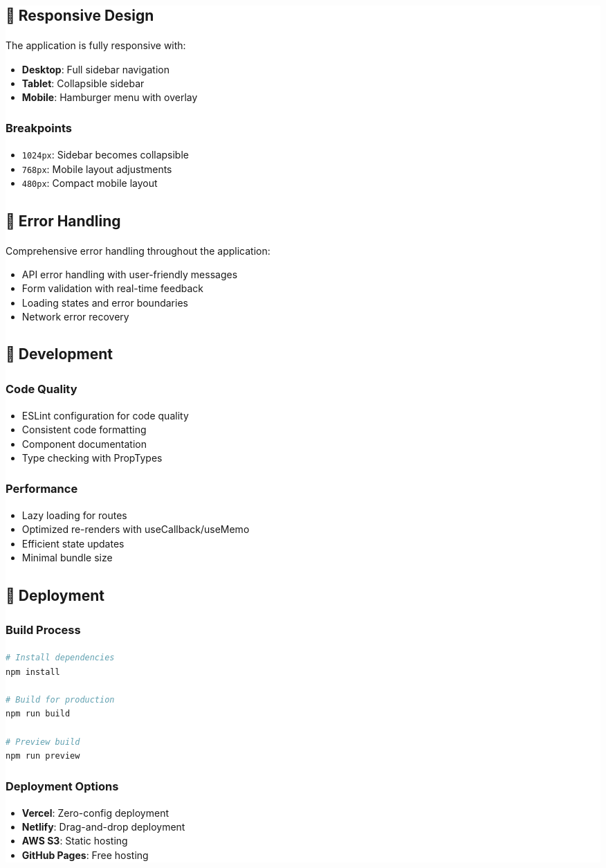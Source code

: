 ## 📱 Responsive Design

The application is fully responsive with:
- **Desktop**: Full sidebar navigation
- **Tablet**: Collapsible sidebar
- **Mobile**: Hamburger menu with overlay

### Breakpoints
- `1024px`: Sidebar becomes collapsible
- `768px`: Mobile layout adjustments
- `480px`: Compact mobile layout

## 🧪 Error Handling

Comprehensive error handling throughout the application:
- API error handling with user-friendly messages
- Form validation with real-time feedback
- Loading states and error boundaries
- Network error recovery

## 🔧 Development

### Code Quality
- ESLint configuration for code quality
- Consistent code formatting
- Component documentation
- Type checking with PropTypes

### Performance
- Lazy loading for routes
- Optimized re-renders with useCallback/useMemo
- Efficient state updates
- Minimal bundle size

## 🚀 Deployment

### Build Process
```bash
# Install dependencies
npm install

# Build for production
npm run build

# Preview build
npm run preview
```

### Deployment Options
- **Vercel**: Zero-config deployment
- **Netlify**: Drag-and-drop deployment
- **AWS S3**: Static hosting
- **GitHub Pages**: Free hosting
